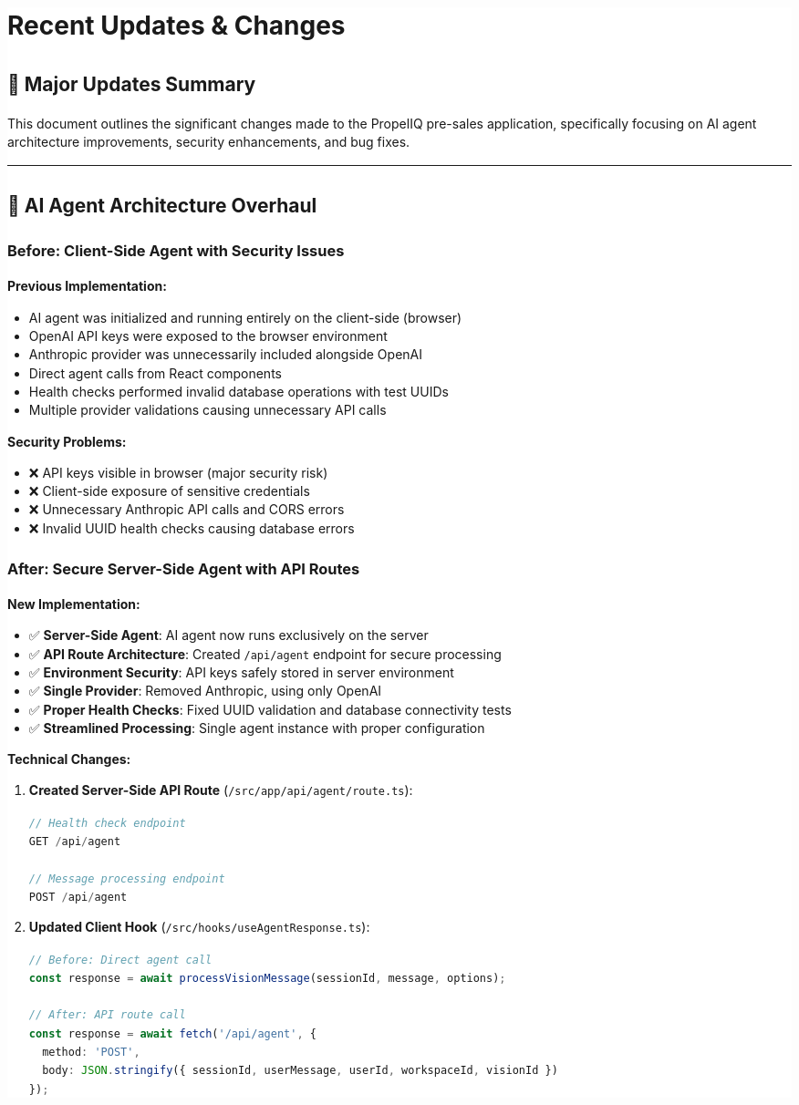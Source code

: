 # Recent Updates & Changes

## 🔄 Major Updates Summary

This document outlines the significant changes made to the PropelIQ pre-sales application, specifically focusing on AI agent architecture improvements, security enhancements, and bug fixes.

---

## 🤖 AI Agent Architecture Overhaul

### **Before: Client-Side Agent with Security Issues**

**Previous Implementation:**
- AI agent was initialized and running entirely on the client-side (browser)
- OpenAI API keys were exposed to the browser environment
- Anthropic provider was unnecessarily included alongside OpenAI
- Direct agent calls from React components
- Health checks performed invalid database operations with test UUIDs
- Multiple provider validations causing unnecessary API calls

**Security Problems:**
- ❌ API keys visible in browser (major security risk)
- ❌ Client-side exposure of sensitive credentials
- ❌ Unnecessary Anthropic API calls and CORS errors
- ❌ Invalid UUID health checks causing database errors

### **After: Secure Server-Side Agent with API Routes**

**New Implementation:**
- ✅ **Server-Side Agent**: AI agent now runs exclusively on the server
- ✅ **API Route Architecture**: Created `/api/agent` endpoint for secure processing
- ✅ **Environment Security**: API keys safely stored in server environment
- ✅ **Single Provider**: Removed Anthropic, using only OpenAI
- ✅ **Proper Health Checks**: Fixed UUID validation and database connectivity tests
- ✅ **Streamlined Processing**: Single agent instance with proper configuration

**Technical Changes:**

1. **Created Server-Side API Route** (`/src/app/api/agent/route.ts`):
   ```typescript
   // Health check endpoint
   GET /api/agent
   
   // Message processing endpoint  
   POST /api/agent
   ```

2. **Updated Client Hook** (`/src/hooks/useAgentResponse.ts`):
   ```typescript
   // Before: Direct agent call
   const response = await processVisionMessage(sessionId, message, options);
   
   // After: API route call
   const response = await fetch('/api/agent', {
     method: 'POST',
     body: JSON.stringify({ sessionId, userMessage, userId, workspaceId, visionId })
   });
   ```
